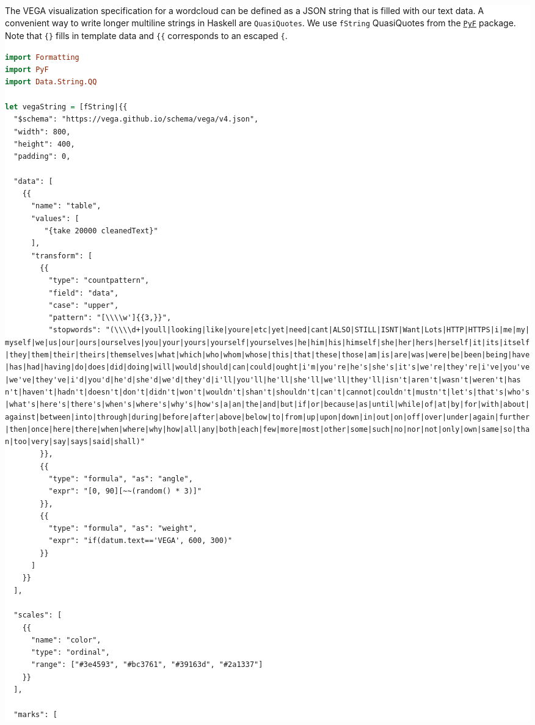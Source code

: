 
The VEGA visualization specification for a wordcloud can be defined as a JSON
string that is filled with our text data. A convenient way to write longer
multiline strings in Haskell are `QuasiQuotes`.  We use `fString` QuasiQuotes
from the [`PyF`](http://hackage.haskell.org/package/PyF) package.
Note that `{}` fills in template data and `{{` corresponds to an escaped `{`.


```haskell
import Formatting
import PyF
import Data.String.QQ

let vegaString = [fString|{{
  "$schema": "https://vega.github.io/schema/vega/v4.json",
  "width": 800,
  "height": 400,
  "padding": 0,

  "data": [
    {{
      "name": "table",
      "values": [
         "{take 20000 cleanedText}"
      ],
      "transform": [
        {{
          "type": "countpattern",
          "field": "data",
          "case": "upper",
          "pattern": "[\\\\w']{{3,}}",
          "stopwords": "(\\\\d+|youll|looking|like|youre|etc|yet|need|cant|ALSO|STILL|ISNT|Want|Lots|HTTP|HTTPS|i|me|my|myself|we|us|our|ours|ourselves|you|your|yours|yourself|yourselves|he|him|his|himself|she|her|hers|herself|it|its|itself|they|them|their|theirs|themselves|what|which|who|whom|whose|this|that|these|those|am|is|are|was|were|be|been|being|have|has|had|having|do|does|did|doing|will|would|should|can|could|ought|i'm|you're|he's|she's|it's|we're|they're|i've|you've|we've|they've|i'd|you'd|he'd|she'd|we'd|they'd|i'll|you'll|he'll|she'll|we'll|they'll|isn't|aren't|wasn't|weren't|hasn't|haven't|hadn't|doesn't|don't|didn't|won't|wouldn't|shan't|shouldn't|can't|cannot|couldn't|mustn't|let's|that's|who's|what's|here's|there's|when's|where's|why's|how's|a|an|the|and|but|if|or|because|as|until|while|of|at|by|for|with|about|against|between|into|through|during|before|after|above|below|to|from|up|upon|down|in|out|on|off|over|under|again|further|then|once|here|there|when|where|why|how|all|any|both|each|few|more|most|other|some|such|no|nor|not|only|own|same|so|than|too|very|say|says|said|shall)"
        }},
        {{
          "type": "formula", "as": "angle",
          "expr": "[0, 90][~~(random() * 3)]"
        }},
        {{
          "type": "formula", "as": "weight",
          "expr": "if(datum.text=='VEGA', 600, 300)"
        }}
      ]
    }}
  ],

  "scales": [
    {{
      "name": "color",
      "type": "ordinal",
      "range": ["#3e4593", "#bc3761", "#39163d", "#2a1337"]
    }}
  ],

  "marks": [
```